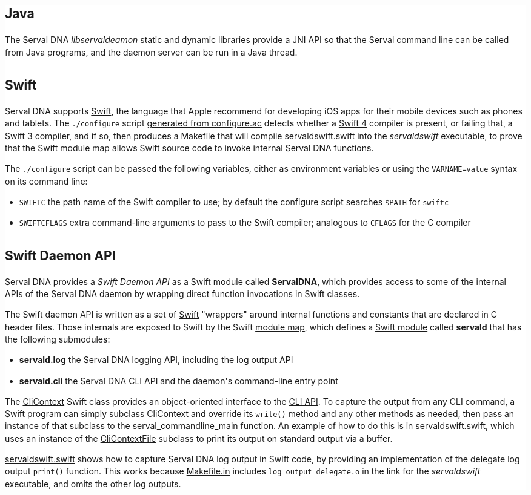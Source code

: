 Java
----

The Serval DNA *libservaldeamon* static and dynamic libraries provide a [JNI][]
API so that the Serval [command line][CLI] can be called from Java programs,
and the daemon server can be run in a Java thread.

Swift
-----

Serval DNA supports [Swift][], the language that Apple recommend for developing
iOS apps for their mobile devices such as phones and tablets.  The
`./configure` script [generated from configure.ac](#autotools) detects whether
a [Swift 4][] compiler is present, or failing that, a [Swift 3][] compiler, and
if so, then produces a Makefile that will compile [servaldswift.swift][] into
the *servaldswift* executable, to prove that the Swift [module
map](../module.modulemap) allows Swift source code to invoke internal Serval
DNA functions.

The `./configure` script can be passed the following variables, either as
environment variables or using the `VARNAME=value` syntax on its command line:

* `SWIFTC` the path name of the Swift compiler to use; by default the configure
  script searches `$PATH` for `swiftc`

* `SWIFTCFLAGS` extra command-line arguments to pass to the Swift compiler;
  analogous to `CFLAGS` for the C compiler

Swift Daemon API
----------------

Serval DNA provides a *Swift Daemon API* as a [Swift module][] called
**ServalDNA**, which provides access to some of the internal APIs of the Serval
DNA daemon by wrapping direct function invocations in Swift classes.

The Swift daemon API is written as a set of [Swift][] "wrappers" around
internal functions and constants that are declared in C header files.  Those
internals are exposed to Swift by the Swift [module map](../module.modulemap),
which defines a [Swift module][] called **servald** that has the following
submodules:

* **servald.log** the Serval DNA logging API, including the log output API

* **servald.cli** the Serval DNA [CLI API][] and the daemon's command-line
  entry point

The [CliContext][] Swift class provides an object-oriented interface to the
[CLI API][].  To capture the output from any CLI command, a Swift program can
simply subclass [CliContext][] and override its `write()` method and any other
methods as needed, then pass an instance of that subclass to the
[serval\_commandline\_main][] function.  An example of how to do this is in
[servaldswift.swift][], which uses an instance of the [CliContextFile][]
subclass to print its output on standard output via a buffer.

[servaldswift.swift][] shows how to capture Serval DNA log output in Swift
code, by providing an implementation of the delegate log output `print()`
function.  This works because [Makefile.in][] includes `log_output_delegate.o`
in the link for the *servaldswift* executable, and omits the other log outputs.


[Serval Project]: http://www.servalproject.org/
[CC BY 4.0]: ../LICENSE-DOCUMENTATION.md
[Serval DNA]: ../README.md
[build]: ../INSTALL.md
[CLI API]: ./CLI-API.md
[REST API]: ./REST-API.md
[Keyring REST API]: ./REST-API-Keyring.md
[test scripts]: ./Testing.md
[configure.ac]: ../configure.ac
[Makefile.in]: ../Makefile.in
[servaldswift.swift]: ../servaldswift.swift
[CliContext]: ../swift-daemon-api/Sources/CliContext.swift
[CliContextFile]: ../swift-daemon-api/Sources/CliContextFile.swift
[serval\_commandline\_main]: ../swift-daemon-api/Sources/commandline.swift
[GNU autoconf]: http://www.gnu.org/software/autoconf/autoconf.html
[Bash shell]: http://en.wikipedia.org/wiki/Bash_(Unix_shell)
[Unix]: https://en.wikipedia.org/wiki/Unix
[GNU]: https://en.wikipedia.org/wiki/GNU
[Linux]: https://en.wikipedia.org/wiki/Linux
[Darwin]: https://en.wikipedia.org/wiki/Darwin_(operating_system)
[autoconf macro archive]: http://www.gnu.org/software/autoconf-archive/
[GNU M4]: http://www.gnu.org/software/m4/m4.html
[GCC]: https://gcc.gnu.org/
[Clang]: http://clang.llvm.org/
[libsodium]: https://libsodium.org/
[NaCl]: https://nacl.cr.yp.to/
[NIST]: https://en.wikipedia.org/wiki/National_Institute_of_Standards_and_Technology
[Curve25519]: https://en.wikipedia.org/wiki/Curve25519
[build]: ../INSTALL.md
[aclocal]: https://www.gnu.org/software/automake/manual/html_node/aclocal-Invocation.html
[autoreconf]: https://www.gnu.org/savannah-checkouts/gnu/autoconf/manual/autoconf.html#autoreconf-Invocation
[git subtree]: http://git-memo.readthedocs.io/en/latest/subtree.html
[Debian]: http://www.debian.org/
[Ubuntu]: http://www.ubuntu.com/
[apt-get]: https://www.debian.org/doc/manuals/apt-guide/ch2.en.html
[OS X grep(1)]: https://developer.apple.com/library/mac/documentation/Darwin/Reference/ManPages/man1/grep.1.html
[OS X sed(1)]: https://developer.apple.com/library/mac/documentation/Darwin/Reference/ManPages/man1/sed.1.html
[OS X awk(1)]: https://developer.apple.com/library/mac/documentation/Darwin/Reference/ManPages/man1/awk.1.html
[jq(1)]: https://stedolan.github.io/jq/
[homebrew]: http://brew.sh/
[CLI]: ./CLI-API.md
[JNI]: http://en.wikipedia.org/wiki/Java_Native_Interface
[Swift]: https://en.wikipedia.org/wiki/Swift_(programming_language)
[Swift module]: https://swift.org/package-manager/#modules
[Swift 3]: https://swift.org/blog/swift-3-0-released/
[Swift 4]: https://swift.org/blog/swift-4-0-released/
[URLSession]: https://developer.apple.com/documentation/foundation/urlsession
[gold]: https://en.wikipedia.org/wiki/Gold_(linker)
[Bourne shell]: http://en.wikipedia.org/wiki/Bourne_shell